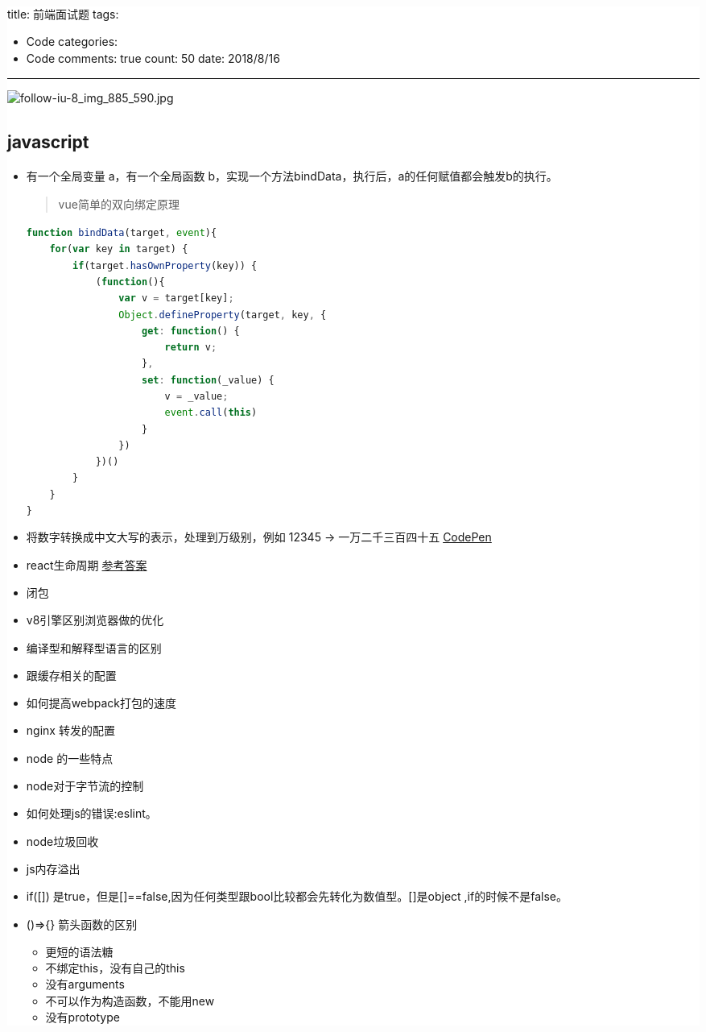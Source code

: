 title: 前端面试题
tags: 
  - Code
categories: 
  - Code
comments: true
count: 50
date: 2018/8/16
---
  ![follow-iu-8_img_885_590.jpg](/images/5c8005594c71e948a8274a291927f0d3.png)  
## javascript
- 有一个全局变量 a，有一个全局函数 b，实现一个方法bindData，执行后，a的任何赋值都会触发b的执行。
    > vue简单的双向绑定原理
   
    ```javascript
    function bindData(target, event){
    	for(var key in target) {
    		if(target.hasOwnProperty(key)) {
    			(function(){
    				var v = target[key];
    				Object.defineProperty(target, key, {
    					get: function() {
    						return v;
    					},
    					set: function(_value) {
    						v = _value;
    						event.call(this)
    					}
    				})
    			})()
    		}
    	}
    }
    ```
    
- 将数字转换成中文大写的表示，处理到万级别，例如 12345 -> 一万二千三百四十五     [CodePen](https://codepen.io/lihongbin100/pen/QVQzyL?editors=0012)
- react生命周期 [参考答案](https://juejin.im/post/5a062fb551882535cd4a4ce3)
- 闭包
- v8引擎区别浏览器做的优化
- 编译型和解释型语言的区别
- 跟缓存相关的配置
- 如何提高webpack打包的速度
- nginx 转发的配置
- node 的一些特点
- node对于字节流的控制
- 如何处理js的错误:eslint。
- node垃圾回收
- js内存溢出
- if([]) 是true，但是[]==false,因为任何类型跟bool比较都会先转化为数值型。[]是object ,if的时候不是false。
- ()=>{} 箭头函数的区别
    - 更短的语法糖
    - 不绑定this，没有自己的this
    - 没有arguments
    - 不可以作为构造函数，不能用new
    - 没有prototype
